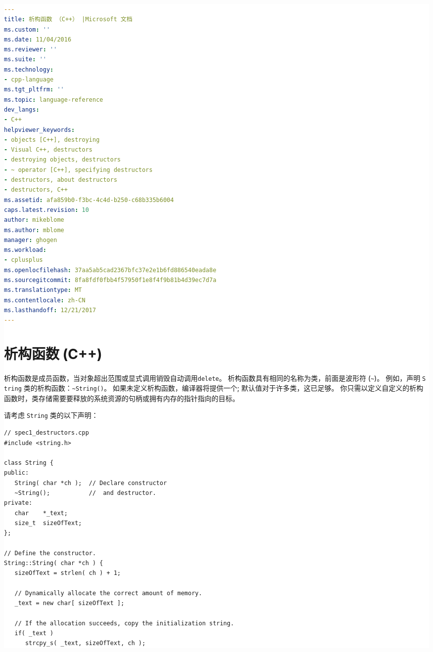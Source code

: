 ```yaml
---
title: 析构函数 （C++） |Microsoft 文档
ms.custom: ''
ms.date: 11/04/2016
ms.reviewer: ''
ms.suite: ''
ms.technology:
- cpp-language
ms.tgt_pltfrm: ''
ms.topic: language-reference
dev_langs:
- C++
helpviewer_keywords:
- objects [C++], destroying
- Visual C++, destructors
- destroying objects, destructors
- ~ operator [C++], specifying destructors
- destructors, about destructors
- destructors, C++
ms.assetid: afa859b0-f3bc-4c4d-b250-c68b335b6004
caps.latest.revision: 10
author: mikeblome
ms.author: mblome
manager: ghogen
ms.workload:
- cplusplus
ms.openlocfilehash: 37aa5ab5cad2367bfc37e2e1b6fd886540eada8e
ms.sourcegitcommit: 8fa8fdf0fbb4f57950f1e8f4f9b81b4d39ec7d7a
ms.translationtype: MT
ms.contentlocale: zh-CN
ms.lasthandoff: 12/21/2017
---
```

# <a name="destructors-c"></a>析构函数 (C++)
析构函数是成员函数，当对象超出范围或显式调用销毁自动调用`delete`。 析构函数具有相同的名称为类，前面是波形符 (`~`)。 例如，声明 `String` 类的析构函数：`~String()`。 如果未定义析构函数，编译器将提供一个; 默认值对于许多类，这已足够。 你只需以定义自定义的析构函数时，类存储需要要释放的系统资源的句柄或拥有内存的指针指向的目标。

请考虑 `String` 类的以下声明：  
  
```  
// spec1_destructors.cpp  
#include <string.h>  
  
class String {  
public:  
   String( char *ch );  // Declare constructor  
   ~String();           //  and destructor.  
private:  
   char    *_text;  
   size_t  sizeOfText;  
};  
  
// Define the constructor.  
String::String( char *ch ) {  
   sizeOfText = strlen( ch ) + 1;  
  
   // Dynamically allocate the correct amount of memory.  
   _text = new char[ sizeOfText ];  
  
   // If the allocation succeeds, copy the initialization string.  
   if( _text )  
      strcpy_s( _text, sizeOfText, ch );  
```